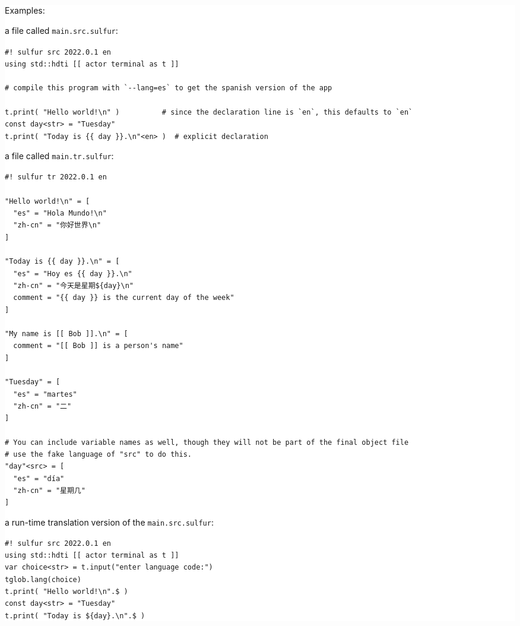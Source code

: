 Examples:

a file called `main.src.sulfur`:

```sulfur
#! sulfur src 2022.0.1 en
using std::hdti [[ actor terminal as t ]]

# compile this program with `--lang=es` to get the spanish version of the app
  
t.print( "Hello world!\n" )          # since the declaration line is `en`, this defaults to `en`
const day<str> = "Tuesday"
t.print( "Today is {{ day }}.\n"<en> )  # explicit declaration
```

a file called `main.tr.sulfur`:

```sulfur
#! sulfur tr 2022.0.1 en
  
"Hello world!\n" = [
  "es" = "Hola Mundo!\n"
  "zh-cn" = "你好世界\n"
]

"Today is {{ day }}.\n" = [
  "es" = "Hoy es {{ day }}.\n"
  "zh-cn" = "今天是星期${day}\n"
  comment = "{{ day }} is the current day of the week"
]

"My name is [[ Bob ]].\n" = [
  comment = "[[ Bob ]] is a person's name"
]

"Tuesday" = [
  "es" = "martes"
  "zh-cn" = "二"
]

# You can include variable names as well, though they will not be part of the final object file
# use the fake language of "src" to do this.
"day"<src> = [
  "es" = "día"
  "zh-cn" = "星期几"
]
```

a run-time translation version of the `main.src.sulfur`:

```sulfur
#! sulfur src 2022.0.1 en
using std::hdti [[ actor terminal as t ]]
var choice<str> = t.input("enter language code:")
tglob.lang(choice)
t.print( "Hello world!\n".$ )
const day<str> = "Tuesday"
t.print( "Today is ${day}.\n".$ )
```
